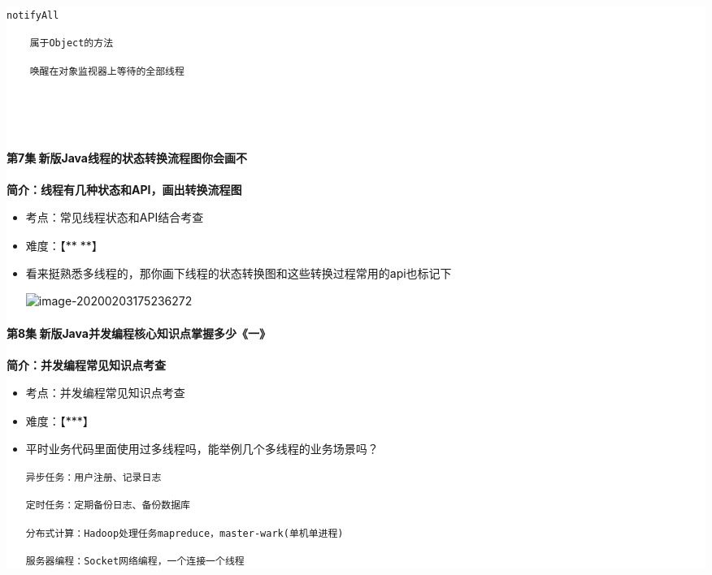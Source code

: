   ```
  notifyAll
  ```

  ```
      属于Object的方法
  ```

  ```
      唤醒在对象监视器上等待的全部线程
  ```

  ```
      
  ```

  ```
      
  ```

   

 

 

#### 第7集 新版Java线程的状态转换流程图你会画不

**简介：线程有几种状态和API，画出转换流程图**

- 考点：常见线程状态和API结合考查

- 难度：【** **】

- 看来挺熟悉多线程的，那你画下线程的状态转换图和这些转换过程常用的api也标记下

  ![image-20200203175236272](file:///D:/JetBrains/IntelliJ_directory/Learning/doc/origin/小滴课堂专题/课程完整笔记_files/image-20200203175236272.png)

#### 第8集 新版Java并发编程核心知识点掌握多少《一》

**简介：并发编程常见知识点考查**

- 考点：并发编程常见知识点考查

- 难度：【***】

- 平时业务代码里面使用过多线程吗，能举例几个多线程的业务场景吗？

  ```
  异步任务：用户注册、记录日志
  ```

  ```
  定时任务：定期备份日志、备份数据库
  ```

  ```
  分布式计算：Hadoop处理任务mapreduce，master-wark(单机单进程)
  ```

  ```
  服务器编程：Socket网络编程，一个连接一个线程
  ```

   